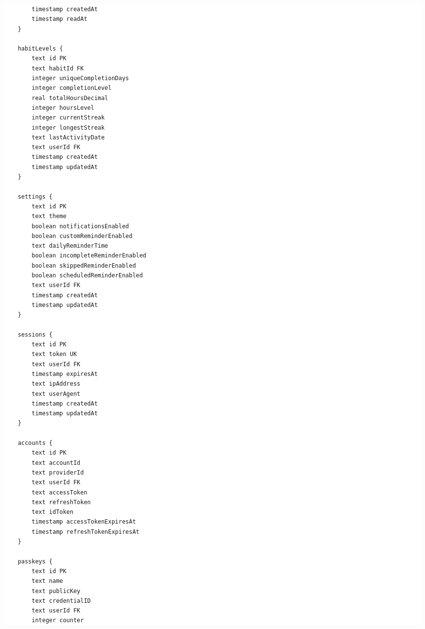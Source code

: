 ```mermaid
        timestamp createdAt
        timestamp readAt
    }

    habitLevels {
        text id PK
        text habitId FK
        integer uniqueCompletionDays
        integer completionLevel
        real totalHoursDecimal
        integer hoursLevel
        integer currentStreak
        integer longestStreak
        text lastActivityDate
        text userId FK
        timestamp createdAt
        timestamp updatedAt
    }

    settings {
        text id PK
        text theme
        boolean notificationsEnabled
        boolean customReminderEnabled
        text dailyReminderTime
        boolean incompleteReminderEnabled
        boolean skippedReminderEnabled
        boolean scheduledReminderEnabled
        text userId FK
        timestamp createdAt
        timestamp updatedAt
    }

    sessions {
        text id PK
        text token UK
        text userId FK
        timestamp expiresAt
        text ipAddress
        text userAgent
        timestamp createdAt
        timestamp updatedAt
    }

    accounts {
        text id PK
        text accountId
        text providerId
        text userId FK
        text accessToken
        text refreshToken
        text idToken
        timestamp accessTokenExpiresAt
        timestamp refreshTokenExpiresAt
    }

    passkeys {
        text id PK
        text name
        text publicKey
        text credentialID
        text userId FK
        integer counter
```